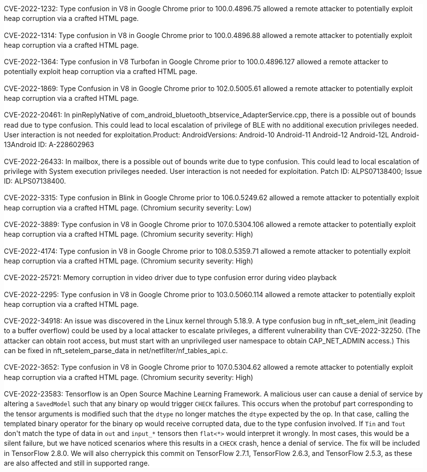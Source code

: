 CVE-2022-1232: Type confusion in V8 in Google Chrome prior to 100.0.4896.75 allowed a remote attacker to potentially exploit heap corruption via a crafted HTML page.

CVE-2022-1314: Type confusion in V8 in Google Chrome prior to 100.0.4896.88 allowed a remote attacker to potentially exploit heap corruption via a crafted HTML page.

CVE-2022-1364: Type confusion in V8 Turbofan in Google Chrome prior to 100.0.4896.127 allowed a remote attacker to potentially exploit heap corruption via a crafted HTML page.

CVE-2022-1869: Type Confusion in V8 in Google Chrome prior to 102.0.5005.61 allowed a remote attacker to potentially exploit heap corruption via a crafted HTML page.

CVE-2022-20461: In pinReplyNative of com_android_bluetooth_btservice_AdapterService.cpp, there is a possible out of bounds read due to type confusion. This could lead to local escalation of privilege of BLE with no additional execution privileges needed. User interaction is not needed for exploitation.Product: AndroidVersions: Android-10 Android-11 Android-12 Android-12L Android-13Android ID: A-228602963

CVE-2022-26433: In mailbox, there is a possible out of bounds write due to type confusion. This could lead to local escalation of privilege with System execution privileges needed. User interaction is not needed for exploitation. Patch ID: ALPS07138400; Issue ID: ALPS07138400.

CVE-2022-3315: Type confusion in Blink in Google Chrome prior to 106.0.5249.62 allowed a remote attacker to potentially exploit heap corruption via a crafted HTML page. (Chromium security severity: Low)

CVE-2022-3889: Type confusion in V8 in Google Chrome prior to 107.0.5304.106 allowed a remote attacker to potentially exploit heap corruption via a crafted HTML page. (Chromium security severity: High)

CVE-2022-4174: Type confusion in V8 in Google Chrome prior to 108.0.5359.71 allowed a remote attacker to potentially exploit heap corruption via a crafted HTML page. (Chromium security severity: High)

CVE-2022-25721: Memory corruption in video driver due to type confusion error during video playback

CVE-2022-2295: Type confusion in V8 in Google Chrome prior to 103.0.5060.114 allowed a remote attacker to potentially exploit heap corruption via a crafted HTML page.

CVE-2022-34918: An issue was discovered in the Linux kernel through 5.18.9. A type confusion bug in nft_set_elem_init (leading to a buffer overflow) could be used by a local attacker to escalate privileges, a different vulnerability than CVE-2022-32250. (The attacker can obtain root access, but must start with an unprivileged user namespace to obtain CAP_NET_ADMIN access.) This can be fixed in nft_setelem_parse_data in net/netfilter/nf_tables_api.c.

CVE-2022-3652: Type confusion in V8 in Google Chrome prior to 107.0.5304.62 allowed a remote attacker to potentially exploit heap corruption via a crafted HTML page. (Chromium security severity: High)

CVE-2022-23583: Tensorflow is an Open Source Machine Learning Framework. A malicious user can cause a denial of service by altering a `SavedModel` such that any binary op would trigger `CHECK` failures. This occurs when the protobuf part corresponding to the tensor arguments is modified such that the `dtype` no longer matches the `dtype` expected by the op. In that case, calling the templated binary operator for the binary op would receive corrupted data, due to the type confusion involved. If `Tin` and `Tout` don't match the type of data in `out` and `input_*` tensors then `flat<*>` would interpret it wrongly. In most cases, this would be a silent failure, but we have noticed scenarios where this results in a `CHECK` crash, hence a denial of service. The fix will be included in TensorFlow 2.8.0. We will also cherrypick this commit on TensorFlow 2.7.1, TensorFlow 2.6.3, and TensorFlow 2.5.3, as these are also affected and still in supported range.
